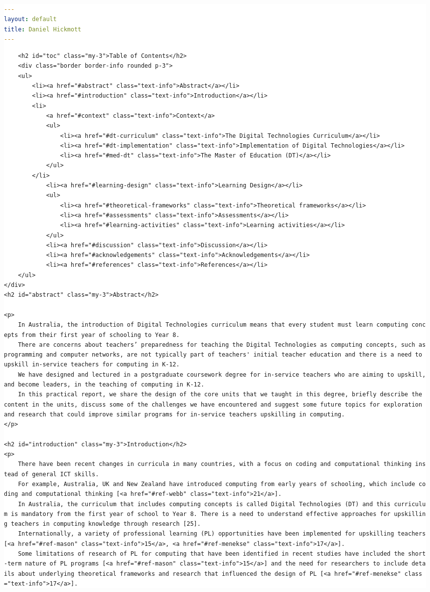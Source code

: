 ```yaml
---
layout: default
title: Daniel Hickmott
---
```


<div class="showcase">

    
        <h2 id="toc" class="my-3">Table of Contents</h2>
        <div class="border border-info rounded p-3">
        <ul>
            <li><a href="#abstract" class="text-info">Abstract</a></li>
            <li><a href="#introduction" class="text-info">Introduction</a></li>
            <li>
                <a href="#context" class="text-info">Context</a>
                <ul>
                    <li><a href="#dt-curriculum" class="text-info">The Digital Technologies Curriculum</a></li>
                    <li><a href="#dt-implementation" class="text-info">Implementation of Digital Technologies</a></li>
                    <li><a href="#med-dt" class="text-info">The Master of Education (DT)</a></li>
                </ul>
            </li>
                <li><a href="#learning-design" class="text-info">Learning Design</a></li>
                <ul>
                    <li><a href="#theoretical-frameworks" class="text-info">Theoretical frameworks</a></li>
                    <li><a href="#assessments" class="text-info">Assessments</a></li>
                    <li><a href="#learning-activities" class="text-info">Learning activities</a></li>
                </ul>
                <li><a href="#discussion" class="text-info">Discussion</a></li>
                <li><a href="#acknowledgements" class="text-info">Acknowledgements</a></li>
                <li><a href="#references" class="text-info">References</a></li>
        </ul>
    </div>
    <h2 id="abstract" class="my-3">Abstract</h2>

    <p>
        In Australia, the introduction of Digital Technologies curriculum means that every student must learn computing concepts from their first year of schooling to Year 8. 
        There are concerns about teachers’ preparedness for teaching the Digital Technologies as computing concepts, such as programming and computer networks, are not typically part of teachers' initial teacher education and there is a need to upskill in-service teachers for computing in K-12. 
        We have designed and lectured in a postgraduate coursework degree for in-service teachers who are aiming to upskill, and become leaders, in the teaching of computing in K-12.
        In this practical report, we share the design of the core units that we taught in this degree, briefly describe the content in the units, discuss some of the challenges we have encountered and suggest some future topics for exploration and research that could improve similar programs for in-service teachers upskilling in computing.
    </p>

    <h2 id="introduction" class="my-3">Introduction</h2>
    <p>
        There have been recent changes in curricula in many countries, with a focus on coding and computational thinking instead of general ICT skills. 
        For example, Australia, UK and New Zealand have introduced computing from early years of schooling, which include coding and computational thinking [<a href="#ref-webb" class="text-info">21</a>]. 
        In Australia, the curriculum that includes computing concepts is called Digital Technologies (DT) and this curriculum is mandatory from the first year of school to Year 8. There is a need to understand effective approaches for upskilling teachers in computing knowledge through research [25]. 
        Internationally, a variety of professional learning (PL) opportunities have been implemented for upskilling teachers [<a href="#ref-mason" class="text-info">15</a>, <a href="#ref-menekse" class="text-info">17</a>].
        Some limitations of research of PL for computing that have been identified in recent studies have included the short-term nature of PL programs [<a href="#ref-mason" class="text-info">15</a>] and the need for researchers to include details about underlying theoretical frameworks and research that influenced the design of PL [<a href="#ref-menekse" class="text-info">17</a>].